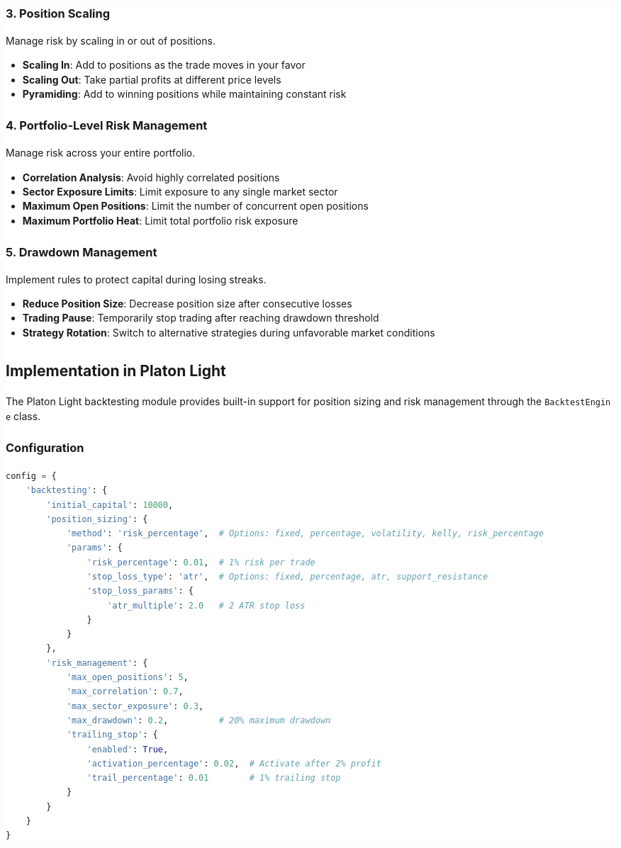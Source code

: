 ### 3. Position Scaling

Manage risk by scaling in or out of positions.

- **Scaling In**: Add to positions as the trade moves in your favor
- **Scaling Out**: Take partial profits at different price levels
- **Pyramiding**: Add to winning positions while maintaining constant risk

### 4. Portfolio-Level Risk Management

Manage risk across your entire portfolio.

- **Correlation Analysis**: Avoid highly correlated positions
- **Sector Exposure Limits**: Limit exposure to any single market sector
- **Maximum Open Positions**: Limit the number of concurrent open positions
- **Maximum Portfolio Heat**: Limit total portfolio risk exposure

### 5. Drawdown Management

Implement rules to protect capital during losing streaks.

- **Reduce Position Size**: Decrease position size after consecutive losses
- **Trading Pause**: Temporarily stop trading after reaching drawdown threshold
- **Strategy Rotation**: Switch to alternative strategies during unfavorable market conditions

## Implementation in Platon Light

The Platon Light backtesting module provides built-in support for position sizing and risk management through the `BacktestEngine` class.

### Configuration

```python
config = {
    'backtesting': {
        'initial_capital': 10000,
        'position_sizing': {
            'method': 'risk_percentage',  # Options: fixed, percentage, volatility, kelly, risk_percentage
            'params': {
                'risk_percentage': 0.01,  # 1% risk per trade
                'stop_loss_type': 'atr',  # Options: fixed, percentage, atr, support_resistance
                'stop_loss_params': {
                    'atr_multiple': 2.0   # 2 ATR stop loss
                }
            }
        },
        'risk_management': {
            'max_open_positions': 5,
            'max_correlation': 0.7,
            'max_sector_exposure': 0.3,
            'max_drawdown': 0.2,          # 20% maximum drawdown
            'trailing_stop': {
                'enabled': True,
                'activation_percentage': 0.02,  # Activate after 2% profit
                'trail_percentage': 0.01        # 1% trailing stop
            }
        }
    }
}
```
